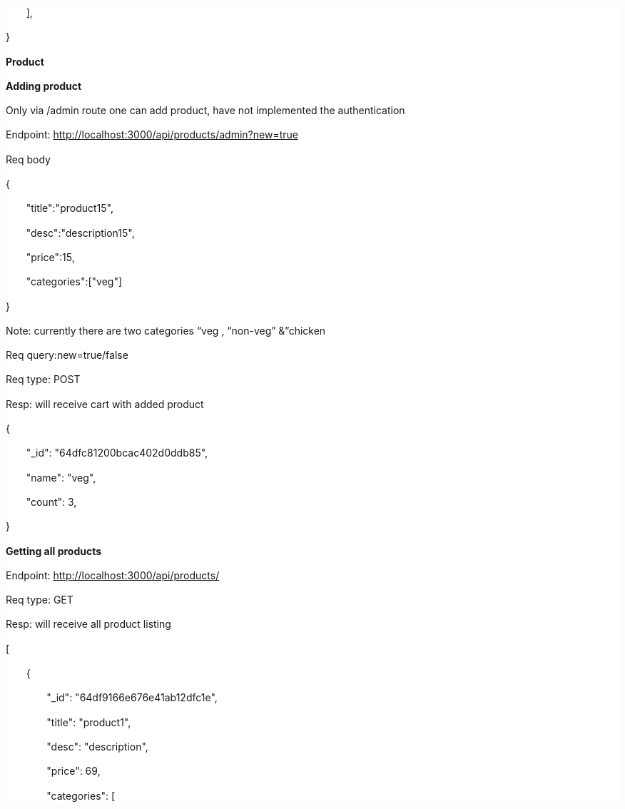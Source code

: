 `    `],

}

**Product**

**Adding product**

Only via /admin route one can add product, have not implemented the authentication

Endpoint: <http://localhost:3000/api/products/admin?new=true>

Req body

{

`    `"title":"product15",

`    `"desc":"description15",

`    `"price":15,

`    `"categories":["veg"]

}

Note: currently there are two categories “veg , “non-veg” &”chicken

Req query:new=true/false

Req type: POST

Resp: will receive cart with added product

{

`    `"\_id": "64dfc81200bcac402d0ddb85",

`    `"name": "veg",

`    `"count": 3,

}


**Getting all products**

Endpoint: <http://localhost:3000/api/products/>

Req type: GET

Resp: will receive all product listing

[

`    `{

`        `"\_id": "64df9166e676e41ab12dfc1e",

`        `"title": "product1",

`        `"desc": "description",

`        `"price": 69,

`        `"categories": [
